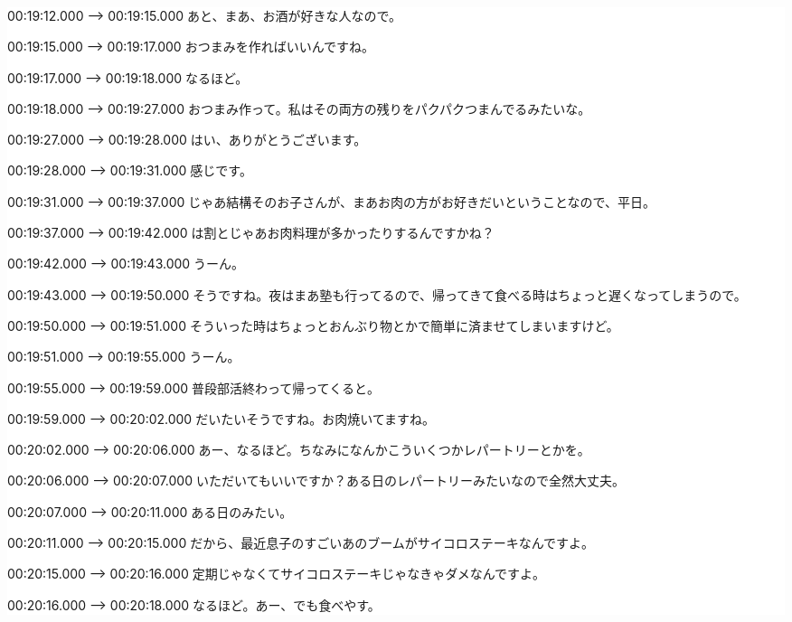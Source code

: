00:19:12.000 --> 00:19:15.000
あと、まあ、お酒が好きな人なので。

00:19:15.000 --> 00:19:17.000
おつまみを作ればいいんですね。

00:19:17.000 --> 00:19:18.000
なるほど。

00:19:18.000 --> 00:19:27.000
おつまみ作って。私はその両方の残りをパクパクつまんでるみたいな。

00:19:27.000 --> 00:19:28.000
はい、ありがとうございます。

00:19:28.000 --> 00:19:31.000
感じです。

00:19:31.000 --> 00:19:37.000
じゃあ結構そのお子さんが、まあお肉の方がお好きだいということなので、平日。

00:19:37.000 --> 00:19:42.000
は割とじゃあお肉料理が多かったりするんですかね？

00:19:42.000 --> 00:19:43.000
うーん。

00:19:43.000 --> 00:19:50.000
そうですね。夜はまあ塾も行ってるので、帰ってきて食べる時はちょっと遅くなってしまうので。

00:19:50.000 --> 00:19:51.000
そういった時はちょっとおんぶり物とかで簡単に済ませてしまいますけど。

00:19:51.000 --> 00:19:55.000
うーん。

00:19:55.000 --> 00:19:59.000
普段部活終わって帰ってくると。

00:19:59.000 --> 00:20:02.000
だいたいそうですね。お肉焼いてますね。

00:20:02.000 --> 00:20:06.000
あー、なるほど。ちなみになんかこういくつかレパートリーとかを。

00:20:06.000 --> 00:20:07.000
いただいてもいいですか？ある日のレパートリーみたいなので全然大丈夫。

00:20:07.000 --> 00:20:11.000
ある日のみたい。

00:20:11.000 --> 00:20:15.000
だから、最近息子のすごいあのブームがサイコロステーキなんですよ。

00:20:15.000 --> 00:20:16.000
定期じゃなくてサイコロステーキじゃなきゃダメなんですよ。

00:20:16.000 --> 00:20:18.000
なるほど。あー、でも食べやす。
